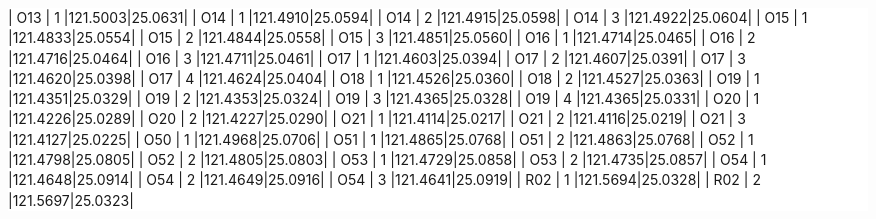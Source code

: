 |   O13    |     1    |121.5003|25.0631|
|   O14    |     1    |121.4910|25.0594|
|   O14    |     2    |121.4915|25.0598|
|   O14    |     3    |121.4922|25.0604|
|   O15    |     1    |121.4833|25.0554|
|   O15    |     2    |121.4844|25.0558|
|   O15    |     3    |121.4851|25.0560|
|   O16    |     1    |121.4714|25.0465|
|   O16    |     2    |121.4716|25.0464|
|   O16    |     3    |121.4711|25.0461|
|   O17    |     1    |121.4603|25.0394|
|   O17    |     2    |121.4607|25.0391|
|   O17    |     3    |121.4620|25.0398|
|   O17    |     4    |121.4624|25.0404|
|   O18    |     1    |121.4526|25.0360|
|   O18    |     2    |121.4527|25.0363|
|   O19    |     1    |121.4351|25.0329|
|   O19    |     2    |121.4353|25.0324|
|   O19    |     3    |121.4365|25.0328|
|   O19    |     4    |121.4365|25.0331|
|   O20    |     1    |121.4226|25.0289|
|   O20    |     2    |121.4227|25.0290|
|   O21    |     1    |121.4114|25.0217|
|   O21    |     2    |121.4116|25.0219|
|   O21    |     3    |121.4127|25.0225|
|   O50    |     1    |121.4968|25.0706|
|   O51    |     1    |121.4865|25.0768|
|   O51    |     2    |121.4863|25.0768|
|   O52    |     1    |121.4798|25.0805|
|   O52    |     2    |121.4805|25.0803|
|   O53    |     1    |121.4729|25.0858|
|   O53    |     2    |121.4735|25.0857|
|   O54    |     1    |121.4648|25.0914|
|   O54    |     2    |121.4649|25.0916|
|   O54    |     3    |121.4641|25.0919|
|   R02    |     1    |121.5694|25.0328|
|   R02    |     2    |121.5697|25.0323|
